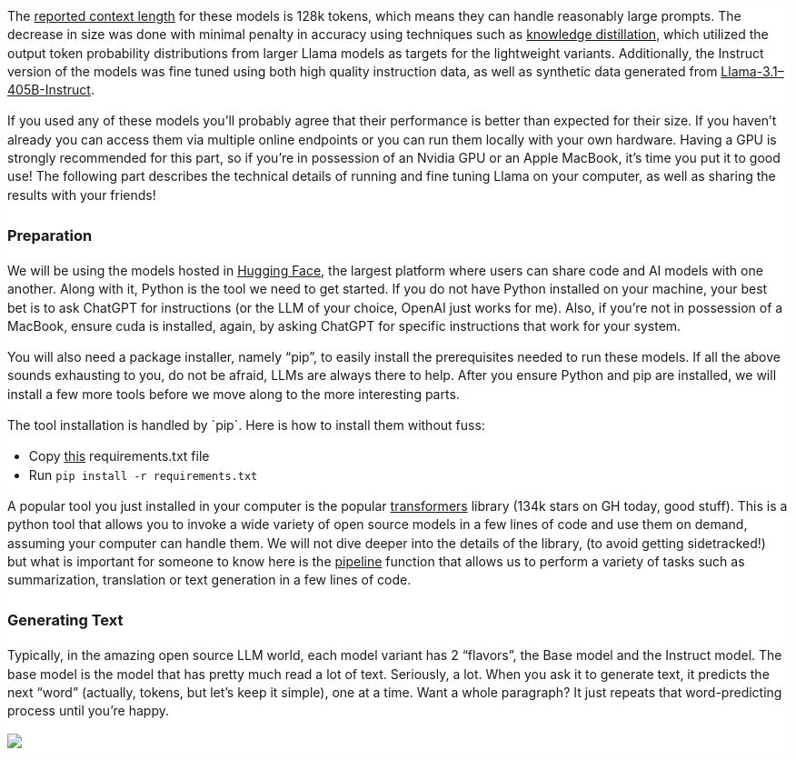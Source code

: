 The [reported context length](https://ai.meta.com/blog/llama-3-2-connect-2024-vision-edge-mobile-devices/#:~:text=Lightweight%20models,to%20recover%20performance.) for these models is 128k tokens, which means they can handle reasonably large prompts. The decrease in size was done with minimal penalty in accuracy using techniques such as [knowledge distillation](https://arxiv.org/abs/1503.02531), which utilized the output token probability distributions from larger Llama models as targets for the lightweight variants. Additionally, the Instruct version of the models was fine tuned using both high quality instruction data, as well as synthetic data generated from [Llama\-3\.1–405B\-Instruct](https://huggingface.co/meta-llama/Llama-3.1-405B-Instruct).

If you used any of these models you’ll probably agree that their performance is better than expected for their size. If you haven’t already you can access them via multiple online endpoints or you can run them locally with your own hardware. Having a GPU is strongly recommended for this part, so if you’re in possession of an Nvidia GPU or an Apple MacBook, it’s time you put it to good use! The following part describes the technical details of running and fine tuning Llama on your computer, as well as sharing the results with your friends!


### Preparation

We will be using the models hosted in [Hugging Face](https://huggingface.co/), the largest platform where users can share code and AI models with one another. Along with it, Python is the tool we need to get started. If you do not have Python installed on your machine, your best bet is to ask ChatGPT for instructions (or the LLM of your choice, OpenAI just works for me). Also, if you’re not in possession of a MacBook, ensure cuda is installed, again, by asking ChatGPT for specific instructions that work for your system.

You will also need a package installer, namely “pip”, to easily install the prerequisites needed to run these models. If all the above sounds exhausting to you, do not be afraid, LLMs are always there to help. After you ensure Python and pip are installed, we will install a few more tools before we move along to the more interesting parts.

The tool installation is handled by \`pip\`. Here is how to install them without fuss:

* Copy [this](https://github.com/AlexandrosChrtn/llama-fine-tune-guide/blob/main/requirements.txt) requirements.txt file
* Run `pip install -r requirements.txt`

A popular tool you just installed in your computer is the popular [transformers](https://github.com/huggingface/transformers) library (134k stars on GH today, good stuff). This is a python tool that allows you to invoke a wide variety of open source models in a few lines of code and use them on demand, assuming your computer can handle them. We will not dive deeper into the details of the library, (to avoid getting sidetracked!) but what is important for someone to know here is the [pipeline](https://huggingface.co/docs/transformers/en/main_classes/pipelines) function that allows us to perform a variety of tasks such as summarization, translation or text generation in a few lines of code.


### Generating Text

Typically, in the amazing open source LLM world, each model variant has 2 “flavors”, the Base model and the Instruct model. The base model is the model that has pretty much read a lot of text. Seriously, a lot. When you ask it to generate text, it predicts the next “word” (actually, tokens, but let’s keep it simple), one at a time. Want a whole paragraph? It just repeats that word\-predicting process until you’re happy.

![](https://wsrv.nl/?url=https://cdn-images-1.readmedium.com/v2/resize:fit:800/1*qR9ZN9X7Po7Mg7q8mjeMlw.png)
